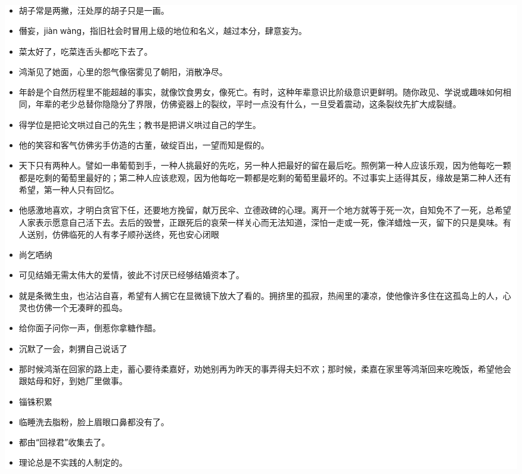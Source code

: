 - 胡子常是两撇，汪处厚的胡子只是一画。  
    
- 僭妄，jiàn wàng，指旧社会时冒用上级的地位和名义，越过本分，肆意妄为。

- 菜太好了，吃菜连舌头都吃下去了。  
    
- 鸿渐见了她面，心里的怨气像宿雾见了朝阳，消散净尽。  
    
- 年龄是个自然历程里不能超越的事实，就像饮食男女，像死亡。有时，这种年辈意识比阶级意识更鲜明。随你政见、学说或趣味如何相同，年辈的老少总替你隐隐分了界限，仿佛瓷器上的裂纹，平时一点没有什么，一旦受着震动，这条裂纹先扩大成裂缝。  
    
- 得学位是把论文哄过自己的先生；教书是把讲义哄过自己的学生。  

- 他的笑容和客气仿佛劣手仿造的古董，破绽百出，一望而知是假的。  
    
- 天下只有两种人。譬如一串葡萄到手，一种人挑最好的先吃，另一种人把最好的留在最后吃。照例第一种人应该乐观，因为他每吃一颗都是吃剩的葡萄里最好的；第二种人应该悲观，因为他每吃一颗都是吃剩的葡萄里最坏的。不过事实上适得其反，缘故是第二种人还有希望，第一种人只有回忆。  
 
- 他感激地喜欢，才明白贪官下任，还要地方挽留，献万民伞、立德政碑的心理。离开一个地方就等于死一次，自知免不了一死，总希望人家表示愿意自己活下去。去后的毁誉，正跟死后的哀荣一样关心而无法知道，深怕一走或一死，像洋蜡烛一灭，留下的只是臭味。有人送别，仿佛临死的人有孝子顺孙送终，死也安心闭眼  
    
- 尚乞哂纳  
    
- 可见结婚无需太伟大的爱情，彼此不讨厌已经够结婚资本了。  

- 就是条微生虫，也沾沾自喜，希望有人搁它在显微镜下放大了看的。拥挤里的孤寂，热闹里的凄凉，使他像许多住在这孤岛上的人，心灵也仿佛一个无凑畔的孤岛。  
    
- 给你面子问你一声，倒惹你拿糖作醋。  
    
- 沉默了一会，刺猬自己说话了  
    
- 那时候鸿渐在回家的路上走，蓄心要待柔嘉好，劝她别再为昨天的事弄得夫妇不欢；那时候，柔嘉在家里等鸿渐回来吃晚饭，希望他会跟姑母和好，到她厂里做事。  
  
- 锱铢积累  
    
- 临睡洗去脂粉，脸上眉眼口鼻都没有了。  
    
- 都由“回禄君”收集去了。  
    
- 理论总是不实践的人制定的。

